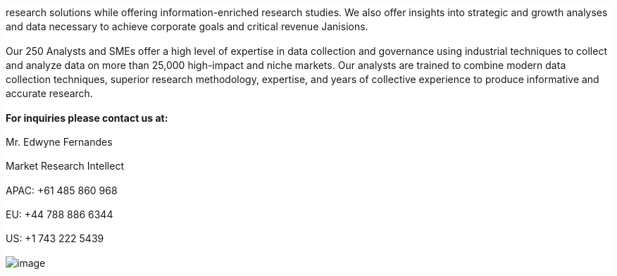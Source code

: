 research solutions while offering information-enriched research studies.&nbsp;</span>We also offer insights into strategic and growth analyses and data necessary to achieve corporate goals and critical revenue Janisions.</p><p><span class="">Our 250 Analysts and SMEs offer a high level of expertise in data collection and governance using industrial techniques to collect and analyze data on more than 25,000 high-impact and niche markets. Our analysts are trained to combine modern data collection techniques, superior research methodology, expertise, and years of collective experience to produce informative and accurate research.</span></p><p><strong>For inquiries please contact us at:</strong></p><p>Mr. Edwyne Fernandes</p><p>Market Research Intellect</p><p>APAC: +61 485 860 968</p><p>EU: +44 788 886 6344</p><p>US: +1 743 222 5439</p>
![image](https://github.com/user-attachments/assets/76ab1223-f6d0-4d10-bb97-6128a4cf9376)
